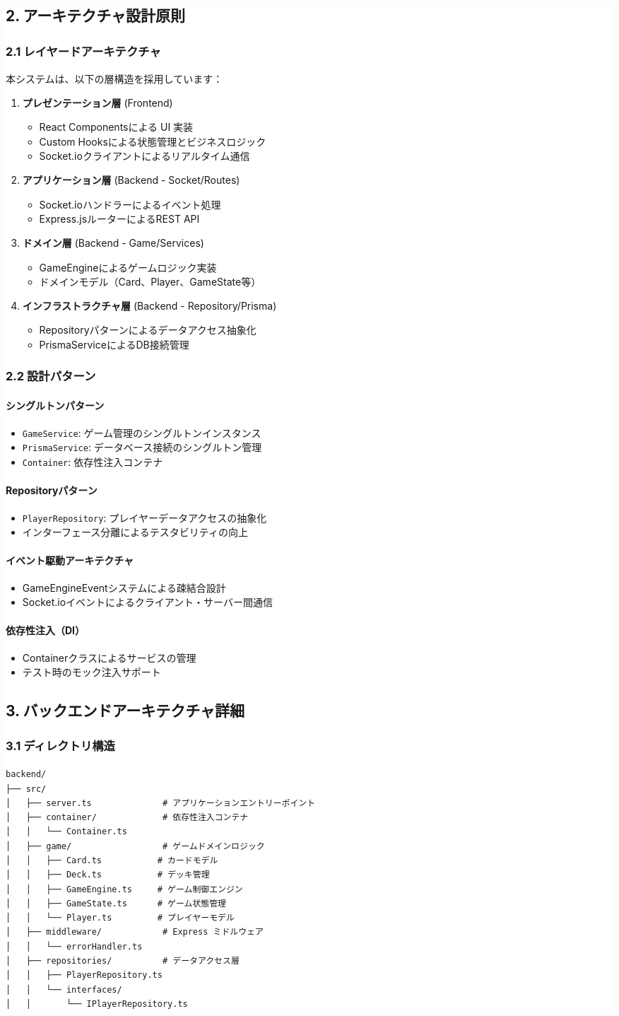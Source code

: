 ## 2. アーキテクチャ設計原則

### 2.1 レイヤードアーキテクチャ

本システムは、以下の層構造を採用しています：

1. **プレゼンテーション層** (Frontend)
   - React Componentsによる UI 実装
   - Custom Hooksによる状態管理とビジネスロジック
   - Socket.ioクライアントによるリアルタイム通信

2. **アプリケーション層** (Backend - Socket/Routes)
   - Socket.ioハンドラーによるイベント処理
   - Express.jsルーターによるREST API

3. **ドメイン層** (Backend - Game/Services)
   - GameEngineによるゲームロジック実装
   - ドメインモデル（Card、Player、GameState等）

4. **インフラストラクチャ層** (Backend - Repository/Prisma)
   - Repositoryパターンによるデータアクセス抽象化
   - PrismaServiceによるDB接続管理

### 2.2 設計パターン

#### シングルトンパターン
- `GameService`: ゲーム管理のシングルトンインスタンス
- `PrismaService`: データベース接続のシングルトン管理
- `Container`: 依存性注入コンテナ

#### Repositoryパターン
- `PlayerRepository`: プレイヤーデータアクセスの抽象化
- インターフェース分離によるテスタビリティの向上

#### イベント駆動アーキテクチャ
- GameEngineEventシステムによる疎結合設計
- Socket.ioイベントによるクライアント・サーバー間通信

#### 依存性注入（DI）
- Containerクラスによるサービスの管理
- テスト時のモック注入サポート

## 3. バックエンドアーキテクチャ詳細

### 3.1 ディレクトリ構造

```
backend/
├── src/
│   ├── server.ts              # アプリケーションエントリーポイント
│   ├── container/             # 依存性注入コンテナ
│   │   └── Container.ts
│   ├── game/                  # ゲームドメインロジック
│   │   ├── Card.ts           # カードモデル
│   │   ├── Deck.ts           # デッキ管理
│   │   ├── GameEngine.ts     # ゲーム制御エンジン
│   │   ├── GameState.ts      # ゲーム状態管理
│   │   └── Player.ts         # プレイヤーモデル
│   ├── middleware/            # Express ミドルウェア
│   │   └── errorHandler.ts
│   ├── repositories/          # データアクセス層
│   │   ├── PlayerRepository.ts
│   │   └── interfaces/
│   │       └── IPlayerRepository.ts
```